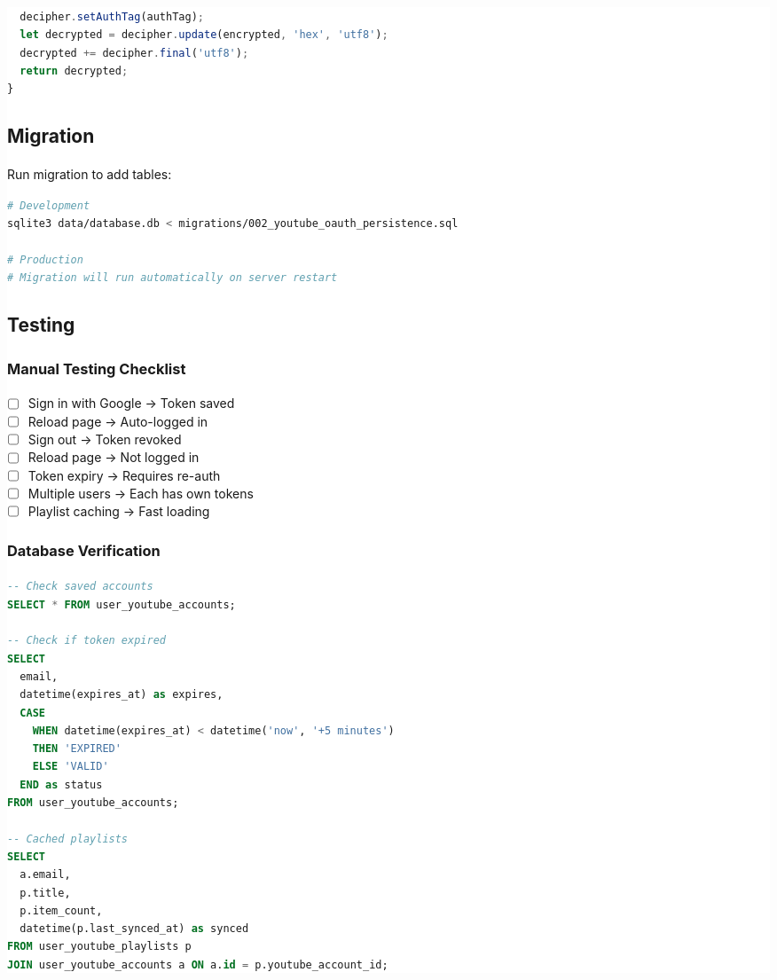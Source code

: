 ```typescript
  decipher.setAuthTag(authTag);
  let decrypted = decipher.update(encrypted, 'hex', 'utf8');
  decrypted += decipher.final('utf8');
  return decrypted;
}
```

## Migration

Run migration to add tables:

```bash
# Development
sqlite3 data/database.db < migrations/002_youtube_oauth_persistence.sql

# Production
# Migration will run automatically on server restart
```

## Testing

### Manual Testing Checklist

- [ ] Sign in with Google → Token saved
- [ ] Reload page → Auto-logged in
- [ ] Sign out → Token revoked
- [ ] Reload page → Not logged in
- [ ] Token expiry → Requires re-auth
- [ ] Multiple users → Each has own tokens
- [ ] Playlist caching → Fast loading

### Database Verification

```sql
-- Check saved accounts
SELECT * FROM user_youtube_accounts;

-- Check if token expired
SELECT 
  email, 
  datetime(expires_at) as expires,
  CASE 
    WHEN datetime(expires_at) < datetime('now', '+5 minutes') 
    THEN 'EXPIRED' 
    ELSE 'VALID' 
  END as status
FROM user_youtube_accounts;

-- Cached playlists
SELECT 
  a.email,
  p.title,
  p.item_count,
  datetime(p.last_synced_at) as synced
FROM user_youtube_playlists p
JOIN user_youtube_accounts a ON a.id = p.youtube_account_id;
```
